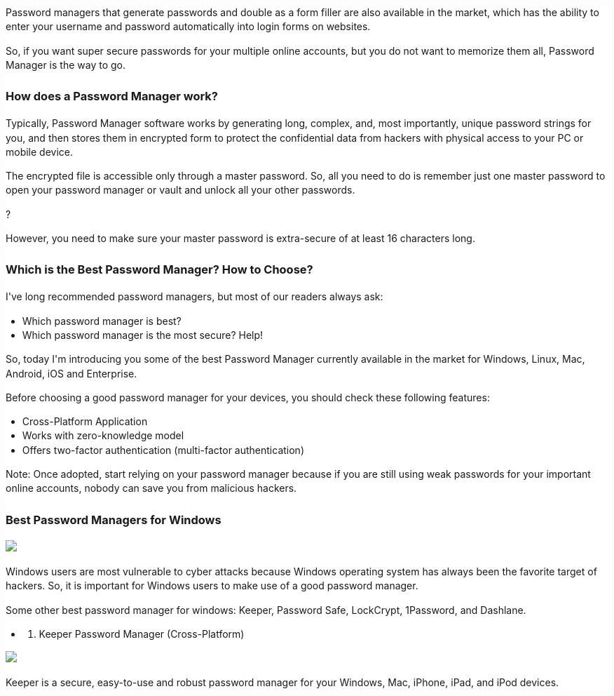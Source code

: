 Password managers that generate passwords and double as a form filler are also available in the market, which has the ability to enter your username and password automatically into login forms on websites.

So, if you want super secure passwords for your multiple online accounts, but you do not want to memorize them all, Password Manager is the way to go.

### How does a Password Manager work?

Typically, Password Manager software works by generating long, complex, and, most importantly, unique password strings for you, and then stores them in encrypted form to protect the confidential data from hackers with physical access to your PC or mobile device.

The encrypted file is accessible only through a master password. So, all you need to do is remember just one master password to open your password manager or vault and unlock all your other passwords.

?

However, you need to make sure your master password is extra-secure of at least 16 characters long.

### Which is the Best Password Manager? How to Choose?

I've long recommended password managers, but most of our readers always ask:

- Which password manager is best?
- Which password manager is the most secure? Help!

So, today I'm introducing you some of the best Password Manager currently available in the market for Windows, Linux, Mac, Android, iOS and Enterprise.

Before choosing a good password manager for your devices, you should check these following features:

- Cross-Platform Application
- Works with zero-knowledge model
- Offers two-factor authentication (multi-factor authentication)

Note: Once adopted, start relying on your password manager because if you are still using weak passwords for your important online accounts, nobody can save you from malicious hackers.

### Best Password Managers for Windows

![](https://2.bp.blogspot.com/-8MUEI5RctdA/V5sDM_oCoaI/AAAAAAAAo60/LX4AktoS_f0JeYDORSqmDZMfmsbOa6QnACLcB/s1600/Best-Password-Manager-for-Windows.png)

Windows users are most vulnerable to cyber attacks because Windows operating system has always been the favorite target of hackers. So, it is important for Windows users to make use of a good password manager.

Some other best password manager for windows: Keeper, Password Safe, LockCrypt, 1Password, and Dashlane.

- 1. Keeper Password Manager (Cross-Platform)

![](https://1.bp.blogspot.com/-9ISKGyTAX9U/V5xec18I21I/AAAAAAAAo8E/i8IqZXXpDwMGe8wnI6Adj3qduR_Qm5o3ACLcB/s1600/keeper-Password-Manager-for-mac-os-x.png)

Keeper is a secure, easy-to-use and robust password manager for your Windows, Mac, iPhone, iPad, and iPod devices.

